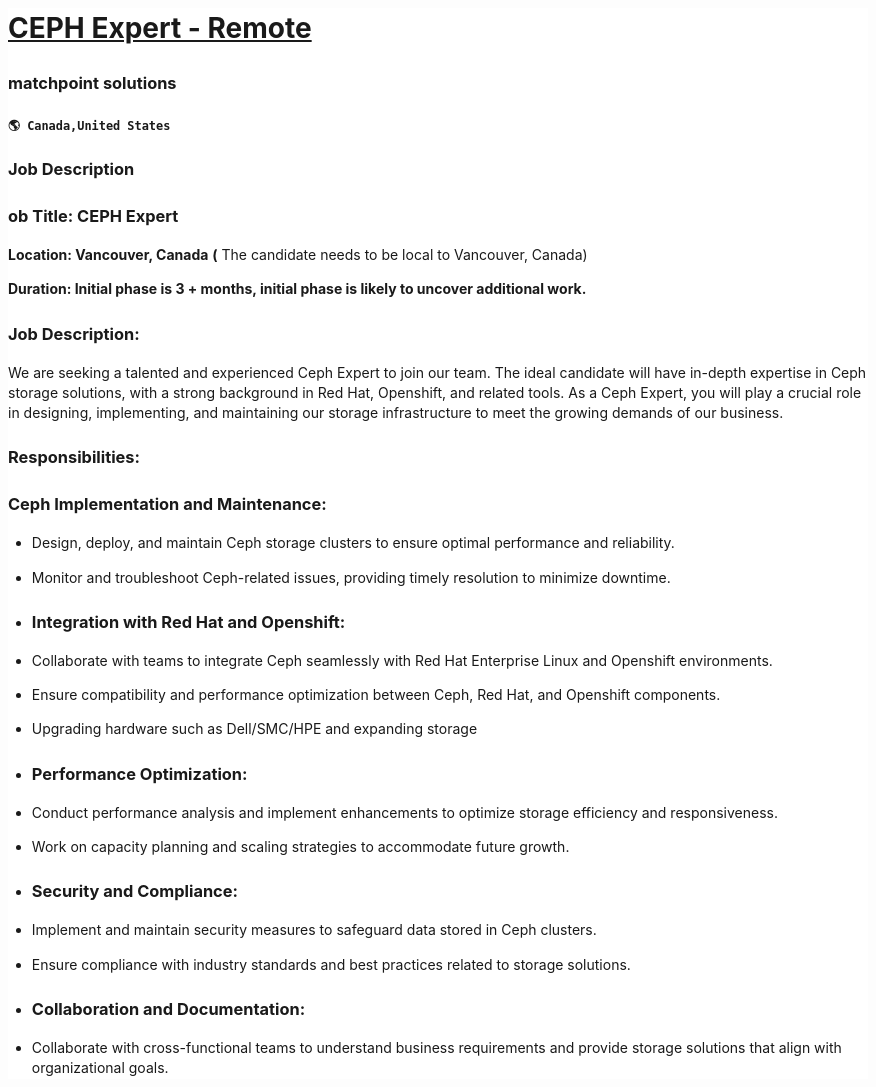 # [CEPH Expert - Remote](https://www.remotewlb.com/apply/ceph-expert-remote-72125)  
### matchpoint solutions  
#### `🌎 Canada,United States`  

### Job Description

### ob Title: CEPH Expert

 **Location: Vancouver, Canada** **(** The candidate needs to be local to Vancouver, Canada)

 **Duration: Initial phase is 3 + months, initial phase is likely to uncover additional work.**

### Job Description:

We are seeking a talented and experienced Ceph Expert to join our team. The ideal candidate will have in-depth expertise in Ceph storage solutions, with a strong background in Red Hat, Openshift, and related tools. As a Ceph Expert, you will play a crucial role in designing, implementing, and maintaining our storage infrastructure to meet the growing demands of our business.

### Responsibilities:

### Ceph Implementation and Maintenance:

  * Design, deploy, and maintain Ceph storage clusters to ensure optimal performance and reliability.

  * Monitor and troubleshoot Ceph-related issues, providing timely resolution to minimize downtime.

  * ### Integration with Red Hat and Openshift:

  * Collaborate with teams to integrate Ceph seamlessly with Red Hat Enterprise Linux and Openshift environments.

  * Ensure compatibility and performance optimization between Ceph, Red Hat, and Openshift components.

  * Upgrading hardware such as Dell/SMC/HPE and expanding storage

  * ### Performance Optimization:

  * Conduct performance analysis and implement enhancements to optimize storage efficiency and responsiveness.

  * Work on capacity planning and scaling strategies to accommodate future growth.

  * ### Security and Compliance:

  * Implement and maintain security measures to safeguard data stored in Ceph clusters.

  * Ensure compliance with industry standards and best practices related to storage solutions.

  * ### Collaboration and Documentation:

  * Collaborate with cross-functional teams to understand business requirements and provide storage solutions that align with organizational goals.
